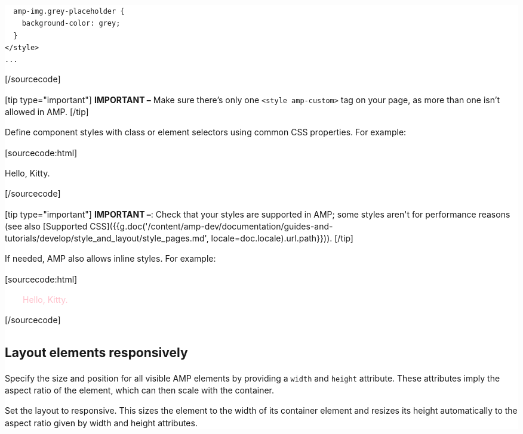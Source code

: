       amp-img.grey-placeholder {
        background-color: grey;
      }
    </style>
    ...
  </head>
[/sourcecode]

[tip type="important"]
**IMPORTANT –** Make sure there’s only one `<style amp-custom>` tag on your page, as more than one isn’t allowed in AMP.
[/tip]

Define component styles with class or element selectors
using common CSS properties. For example:

[sourcecode:html]
<body>
  <p>Hello, Kitty.</p>
  <amp-img
    class="grey-placeholder"
    src="https://placekitten.com/g/500/300"
    srcset="/img/cat.jpg 640w,
           /img/kitten.jpg 320w"
    width="500"
    height="300"
    layout="responsive">
  </amp-img>
</body>
[/sourcecode]

[tip type="important"]
**IMPORTANT –**: Check that your styles are supported in AMP; some styles aren't for performance reasons (see also [Supported CSS]({{g.doc('/content/amp-dev/documentation/guides-and-tutorials/develop/style_and_layout/style_pages.md', locale=doc.locale).url.path}})).
[/tip]

If needed, AMP also allows inline styles. For example:

[sourcecode:html]
<body>
  <p style="color:pink;margin-left:30px;">Hello, Kitty.</p>
</body>
[/sourcecode]

## Layout elements responsively

Specify the size and position for all visible AMP elements
by providing a `width` and `height` attribute.
These attributes imply the aspect ratio of the element,
which can then scale with the container.

Set the layout to responsive.
This sizes the element to the width of its container element
and resizes its height automatically to the aspect ratio given by width and height attributes.
